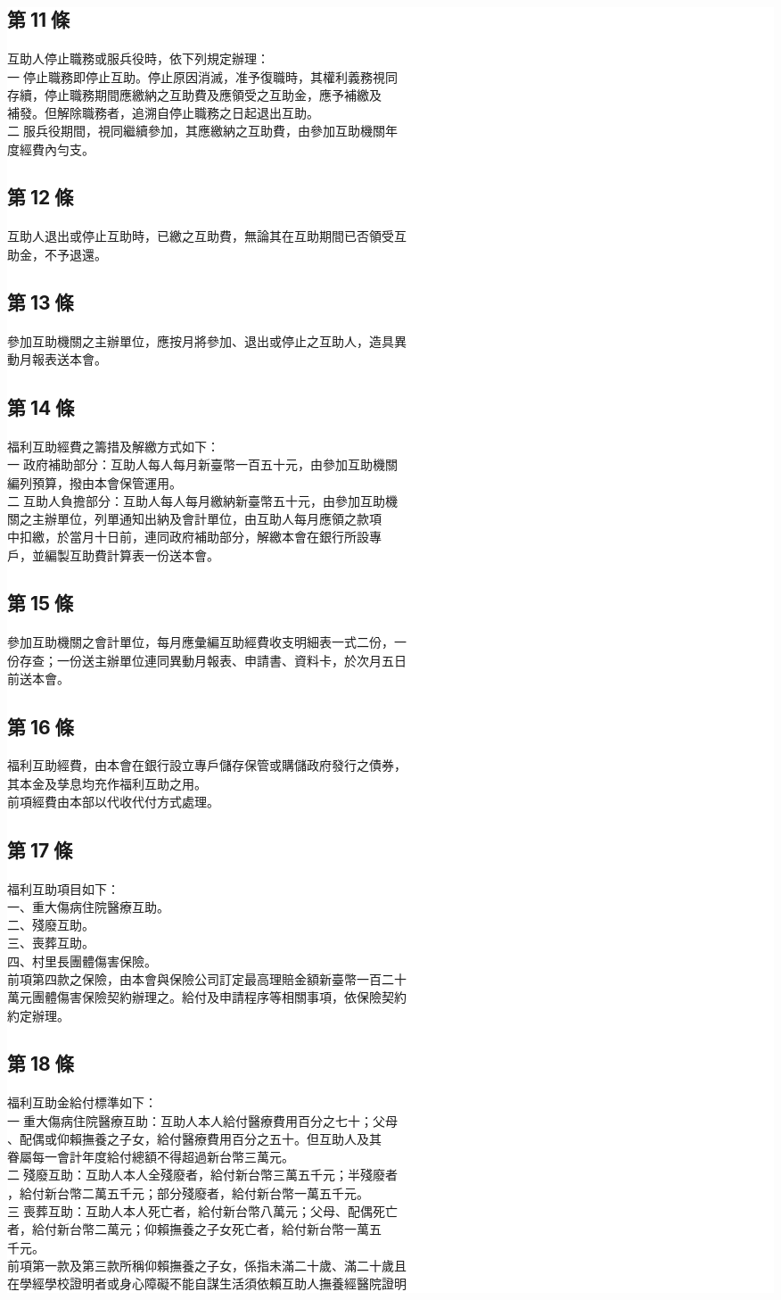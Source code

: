 第 11 條
--------
互助人停止職務或服兵役時，依下列規定辦理：  
一  停止職務即停止互助。停止原因消滅，准予復職時，其權利義務視同  
    存續，停止職務期間應繳納之互助費及應領受之互助金，應予補繳及  
    補發。但解除職務者，追溯自停止職務之日起退出互助。  
二  服兵役期間，視同繼續參加，其應繳納之互助費，由參加互助機關年  
    度經費內勻支。

第 12 條
--------
互助人退出或停止互助時，已繳之互助費，無論其在互助期間已否領受互  
助金，不予退還。

第 13 條
--------
參加互助機關之主辦單位，應按月將參加、退出或停止之互助人，造具異  
動月報表送本會。

第 14 條
--------
福利互助經費之籌措及解繳方式如下：  
一  政府補助部分：互助人每人每月新臺幣一百五十元，由參加互助機關  
    編列預算，撥由本會保管運用。  
二  互助人負擔部分：互助人每人每月繳納新臺幣五十元，由參加互助機  
    關之主辦單位，列單通知出納及會計單位，由互助人每月應領之款項  
    中扣繳，於當月十日前，連同政府補助部分，解繳本會在銀行所設專  
    戶，並編製互助費計算表一份送本會。

第 15 條
--------
參加互助機關之會計單位，每月應彙編互助經費收支明細表一式二份，一  
份存查；一份送主辦單位連同異動月報表、申請書、資料卡，於次月五日  
前送本會。

第 16 條
--------
福利互助經費，由本會在銀行設立專戶儲存保管或購儲政府發行之債券，  
其本金及孳息均充作福利互助之用。                                  
前項經費由本部以代收代付方式處理。

第 17 條
--------
福利互助項目如下：  
一、重大傷病住院醫療互助。  
二、殘廢互助。  
三、喪葬互助。  
四、村里長團體傷害保險。  
前項第四款之保險，由本會與保險公司訂定最高理賠金額新臺幣一百二十  
萬元團體傷害保險契約辦理之。給付及申請程序等相關事項，依保險契約  
約定辦理。

第 18 條
--------
福利互助金給付標準如下：  
一  重大傷病住院醫療互助：互助人本人給付醫療費用百分之七十；父母  
    、配偶或仰賴撫養之子女，給付醫療費用百分之五十。但互助人及其  
    眷屬每一會計年度給付總額不得超過新台幣三萬元。  
二  殘廢互助：互助人本人全殘廢者，給付新台幣三萬五千元；半殘廢者  
    ，給付新台幣二萬五千元；部分殘廢者，給付新台幣一萬五千元。  
三  喪葬互助：互助人本人死亡者，給付新台幣八萬元；父母、配偶死亡  
    者，給付新台幣二萬元；仰賴撫養之子女死亡者，給付新台幣一萬五  
    千元。  
前項第一款及第三款所稱仰賴撫養之子女，係指未滿二十歲、滿二十歲且  
在學經學校證明者或身心障礙不能自謀生活須依賴互助人撫養經醫院證明  